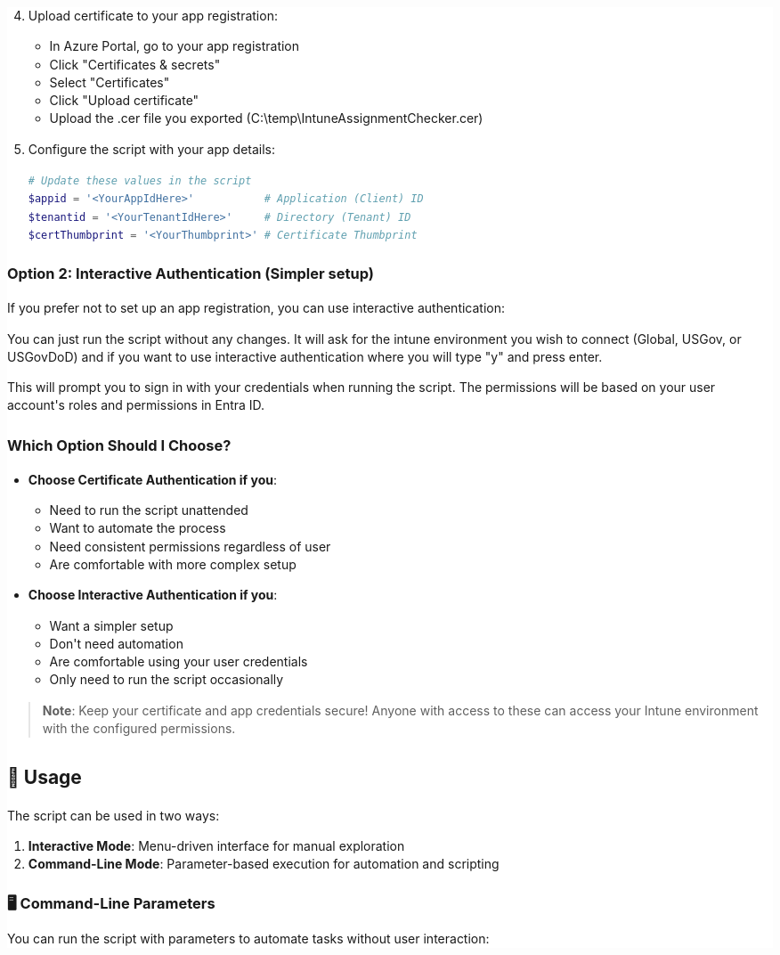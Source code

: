 4. Upload certificate to your app registration:

   - In Azure Portal, go to your app registration
   - Click "Certificates & secrets"
   - Select "Certificates"
   - Click "Upload certificate"
   - Upload the .cer file you exported (C:\temp\IntuneAssignmentChecker.cer)

5. Configure the script with your app details:
   ```powershell
   # Update these values in the script
   $appid = '<YourAppIdHere>'           # Application (Client) ID
   $tenantid = '<YourTenantIdHere>'     # Directory (Tenant) ID
   $certThumbprint = '<YourThumbprint>' # Certificate Thumbprint
   ```

### Option 2: Interactive Authentication (Simpler setup)

If you prefer not to set up an app registration, you can use interactive authentication:

You can just run the script without any changes. It will ask for the intune environment you wish to connect (Global, USGov, or USGovDoD) and if you want to use interactive authentication where you will type "y" and press enter.

This will prompt you to sign in with your credentials when running the script. The permissions will be based on your user account's roles and permissions in Entra ID.

### Which Option Should I Choose?

- **Choose Certificate Authentication if you**:

  - Need to run the script unattended
  - Want to automate the process
  - Need consistent permissions regardless of user
  - Are comfortable with more complex setup

- **Choose Interactive Authentication if you**:
  - Want a simpler setup
  - Don't need automation
  - Are comfortable using your user credentials
  - Only need to run the script occasionally

> **Note**: Keep your certificate and app credentials secure! Anyone with access to these can access your Intune environment with the configured permissions.

## 📖 Usage

The script can be used in two ways:

1. **Interactive Mode**: Menu-driven interface for manual exploration
2. **Command-Line Mode**: Parameter-based execution for automation and scripting

### 🖥️ Command-Line Parameters

You can run the script with parameters to automate tasks without user interaction:
